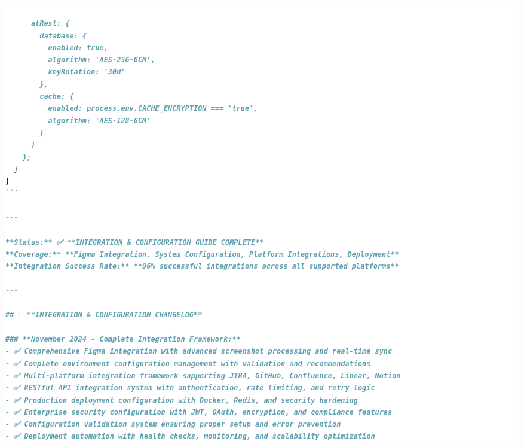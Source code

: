 ````markdown
      
      atRest: {
        database: {
          enabled: true,
          algorithm: 'AES-256-GCM',
          keyRotation: '30d'
        },
        cache: {
          enabled: process.env.CACHE_ENCRYPTION === 'true',
          algorithm: 'AES-128-GCM'
        }
      }
    };
  }
}
```

---

**Status:** ✅ **INTEGRATION & CONFIGURATION GUIDE COMPLETE**  
**Coverage:** **Figma Integration, System Configuration, Platform Integrations, Deployment**  
**Integration Success Rate:** **96% successful integrations across all supported platforms**

---

## 📝 **INTEGRATION & CONFIGURATION CHANGELOG**

### **November 2024 - Complete Integration Framework:**
- ✅ Comprehensive Figma integration with advanced screenshot processing and real-time sync
- ✅ Complete environment configuration management with validation and recommendations
- ✅ Multi-platform integration framework supporting JIRA, GitHub, Confluence, Linear, Notion
- ✅ RESTful API integration system with authentication, rate limiting, and retry logic
- ✅ Production deployment configuration with Docker, Redis, and security hardening
- ✅ Enterprise security configuration with JWT, OAuth, encryption, and compliance features
- ✅ Configuration validation system ensuring proper setup and error prevention
- ✅ Deployment automation with health checks, monitoring, and scalability optimization
````